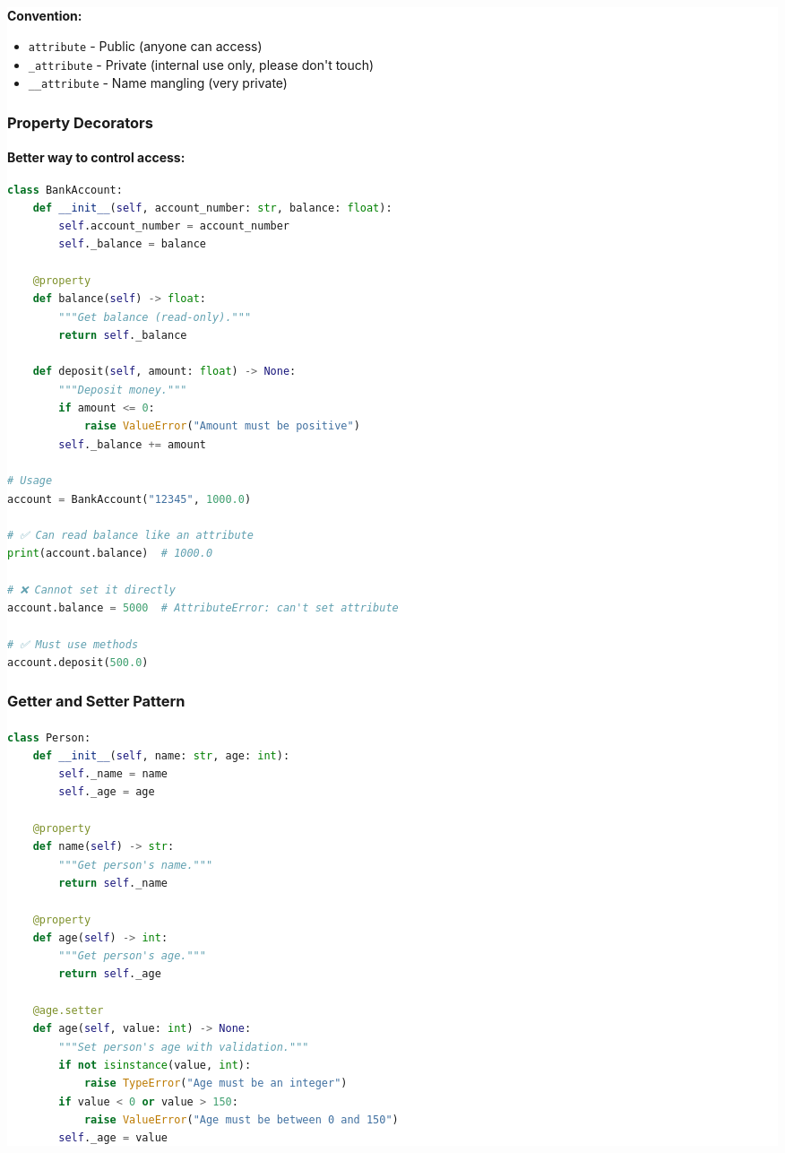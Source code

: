 **Convention:**
- `attribute` - Public (anyone can access)
- `_attribute` - Private (internal use only, please don't touch)
- `__attribute` - Name mangling (very private)

### Property Decorators

**Better way to control access:**

```python
class BankAccount:
    def __init__(self, account_number: str, balance: float):
        self.account_number = account_number
        self._balance = balance
    
    @property
    def balance(self) -> float:
        """Get balance (read-only)."""
        return self._balance
    
    def deposit(self, amount: float) -> None:
        """Deposit money."""
        if amount <= 0:
            raise ValueError("Amount must be positive")
        self._balance += amount

# Usage
account = BankAccount("12345", 1000.0)

# ✅ Can read balance like an attribute
print(account.balance)  # 1000.0

# ❌ Cannot set it directly
account.balance = 5000  # AttributeError: can't set attribute

# ✅ Must use methods
account.deposit(500.0)
```

### Getter and Setter Pattern

```python
class Person:
    def __init__(self, name: str, age: int):
        self._name = name
        self._age = age
    
    @property
    def name(self) -> str:
        """Get person's name."""
        return self._name
    
    @property
    def age(self) -> int:
        """Get person's age."""
        return self._age
    
    @age.setter
    def age(self, value: int) -> None:
        """Set person's age with validation."""
        if not isinstance(value, int):
            raise TypeError("Age must be an integer")
        if value < 0 or value > 150:
            raise ValueError("Age must be between 0 and 150")
        self._age = value
```